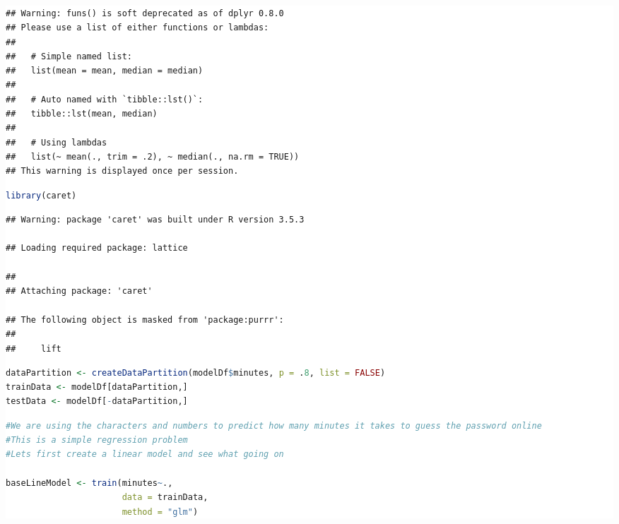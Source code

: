     ## Warning: funs() is soft deprecated as of dplyr 0.8.0
    ## Please use a list of either functions or lambdas: 
    ## 
    ##   # Simple named list: 
    ##   list(mean = mean, median = median)
    ## 
    ##   # Auto named with `tibble::lst()`: 
    ##   tibble::lst(mean, median)
    ## 
    ##   # Using lambdas
    ##   list(~ mean(., trim = .2), ~ median(., na.rm = TRUE))
    ## This warning is displayed once per session.

``` r
library(caret)
```

    ## Warning: package 'caret' was built under R version 3.5.3

    ## Loading required package: lattice

    ## 
    ## Attaching package: 'caret'

    ## The following object is masked from 'package:purrr':
    ## 
    ##     lift

``` r
dataPartition <- createDataPartition(modelDf$minutes, p = .8, list = FALSE)
trainData <- modelDf[dataPartition,]
testData <- modelDf[-dataPartition,]
```

``` r
#We are using the characters and numbers to predict how many minutes it takes to guess the password online 
#This is a simple regression problem 
#Lets first create a linear model and see what going on

baseLineModel <- train(minutes~., 
                       data = trainData, 
                       method = "glm")
```
